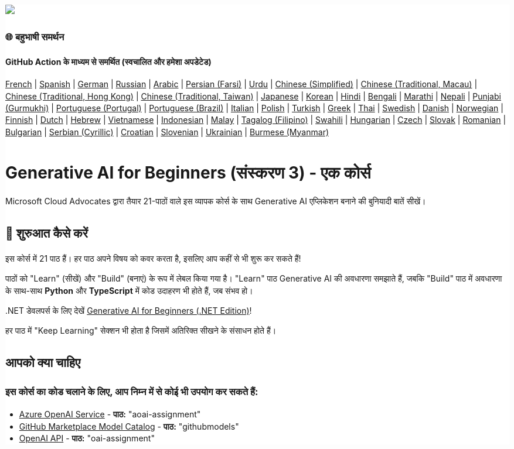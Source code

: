 [![](https://dcbadge.limes.pink/api/server/ByRwuEEgH4)](https://aka.ms/genai-discord?WT.mc_id=academic-105485-koreyst)

### 🌐 बहुभाषी समर्थन

#### GitHub Action के माध्यम से समर्थित (स्वचालित और हमेशा अपडेटेड)

[French](../fr/README.md) | [Spanish](../es/README.md) | [German](../de/README.md) | [Russian](../ru/README.md) | [Arabic](../ar/README.md) | [Persian (Farsi)](../fa/README.md) | [Urdu](../ur/README.md) | [Chinese (Simplified)](../zh/README.md) | [Chinese (Traditional, Macau)](../mo/README.md) | [Chinese (Traditional, Hong Kong)](../hk/README.md) | [Chinese (Traditional, Taiwan)](../tw/README.md) | [Japanese](../ja/README.md) | [Korean](../ko/README.md) | [Hindi](./README.md) | [Bengali](../bn/README.md) | [Marathi](../mr/README.md) | [Nepali](../ne/README.md) | [Punjabi (Gurmukhi)](../pa/README.md) | [Portuguese (Portugal)](../pt/README.md) | [Portuguese (Brazil)](../br/README.md) | [Italian](../it/README.md) | [Polish](../pl/README.md) | [Turkish](../tr/README.md) | [Greek](../el/README.md) | [Thai](../th/README.md) | [Swedish](../sv/README.md) | [Danish](../da/README.md) | [Norwegian](../no/README.md) | [Finnish](../fi/README.md) | [Dutch](../nl/README.md) | [Hebrew](../he/README.md) | [Vietnamese](../vi/README.md) | [Indonesian](../id/README.md) | [Malay](../ms/README.md) | [Tagalog (Filipino)](../tl/README.md) | [Swahili](../sw/README.md) | [Hungarian](../hu/README.md) | [Czech](../cs/README.md) | [Slovak](../sk/README.md) | [Romanian](../ro/README.md) | [Bulgarian](../bg/README.md) | [Serbian (Cyrillic)](../sr/README.md) | [Croatian](../hr/README.md) | [Slovenian](../sl/README.md) | [Ukrainian](../uk/README.md) | [Burmese (Myanmar)](../my/README.md)

# Generative AI for Beginners (संस्करण 3) - एक कोर्स

Microsoft Cloud Advocates द्वारा तैयार 21-पाठों वाले इस व्यापक कोर्स के साथ Generative AI एप्लिकेशन बनाने की बुनियादी बातें सीखें।

## 🌱 शुरुआत कैसे करें

इस कोर्स में 21 पाठ हैं। हर पाठ अपने विषय को कवर करता है, इसलिए आप कहीं से भी शुरू कर सकते हैं!

पाठों को "Learn" (सीखें) और "Build" (बनाएं) के रूप में लेबल किया गया है। "Learn" पाठ Generative AI की अवधारणा समझाते हैं, जबकि "Build" पाठ में अवधारणा के साथ-साथ **Python** और **TypeScript** में कोड उदाहरण भी होते हैं, जब संभव हो।

.NET डेवलपर्स के लिए देखें [Generative AI for Beginners (.NET Edition)](https://github.com/microsoft/Generative-AI-for-beginners-dotnet?WT.mc_id=academic-105485-koreyst)!

हर पाठ में "Keep Learning" सेक्शन भी होता है जिसमें अतिरिक्त सीखने के संसाधन होते हैं।

## आपको क्या चाहिए
### इस कोर्स का कोड चलाने के लिए, आप निम्न में से कोई भी उपयोग कर सकते हैं: 
 - [Azure OpenAI Service](https://aka.ms/genai-beginners/azure-open-ai?WT.mc_id=academic-105485-koreyst) - **पाठ:** "aoai-assignment"
 - [GitHub Marketplace Model Catalog](https://aka.ms/genai-beginners/gh-models?WT.mc_id=academic-105485-koreyst) - **पाठ:** "githubmodels"
 - [OpenAI API](https://aka.ms/genai-beginners/open-ai?WT.mc_id=academic-105485-koreyst) - **पाठ:** "oai-assignment" 
   
